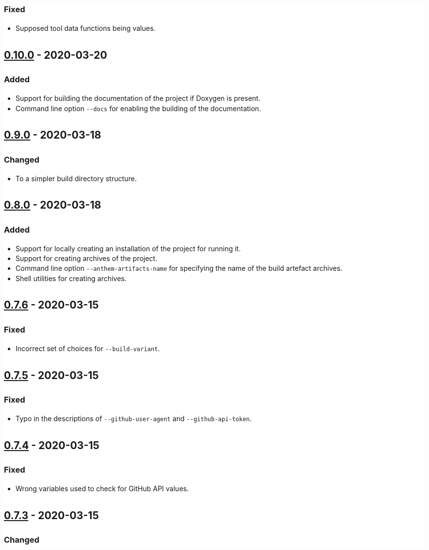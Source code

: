 ### Fixed

- Supposed tool data functions being values.

## [0.10.0] - 2020-03-20

### Added

- Support for building the documentation of the project if Doxygen is present.
- Command line option `--docs` for enabling the building of the documentation.

## [0.9.0] - 2020-03-18

### Changed

- To a simpler build directory structure.

## [0.8.0] - 2020-03-18

### Added

- Support for locally creating an installation of the project for running it.
- Support for creating archives of the project.
- Command line option `--anthem-artifacts-name` for specifying the name of the build artefact archives.
- Shell utilities for creating archives.

## [0.7.6] - 2020-03-15

### Fixed

- Incorrect set of choices for `--build-variant`.

## [0.7.5] - 2020-03-15

### Fixed

- Typo in the descriptions of `--github-user-agent` and `--github-api-token`.

## [0.7.4] - 2020-03-15

### Fixed

- Wrong variables used to check for GitHub API values.

## [0.7.3] - 2020-03-15

### Changed


[unreleased]: https://github.com/anttikivi/couplet-composer/compare/v1.9.0...HEAD
[1.9.0]: https://github.com/anttikivi/couplet-composer/compare/v1.8.0...v1.9.0
[1.8.0]: https://github.com/anttikivi/couplet-composer/compare/v1.7.6...v1.8.0
[1.7.6]: https://github.com/anttikivi/couplet-composer/compare/v1.7.5...v1.7.6
[1.7.5]: https://github.com/anttikivi/couplet-composer/compare/v1.7.4...v1.7.5
[1.7.4]: https://github.com/anttikivi/couplet-composer/compare/v1.7.3...v1.7.4
[1.7.3]: https://github.com/anttikivi/couplet-composer/compare/v1.7.2...v1.7.3
[1.7.2]: https://github.com/anttikivi/couplet-composer/compare/v1.7.1...v1.7.2
[1.7.1]: https://github.com/anttikivi/couplet-composer/compare/v1.7.0...v1.7.1
[1.7.0]: https://github.com/anttikivi/couplet-composer/compare/v1.6.0...v1.7.0
[1.6.0]: https://github.com/anttikivi/couplet-composer/compare/v1.5.0...v1.6.0
[1.5.0]: https://github.com/anttikivi/couplet-composer/compare/v1.4.4...v1.5.0
[1.4.4]: https://github.com/anttikivi/couplet-composer/compare/v1.4.3...v1.4.4
[1.4.3]: https://github.com/anttikivi/couplet-composer/compare/v1.4.2...v1.4.3
[1.4.2]: https://github.com/anttikivi/couplet-composer/compare/v1.4.1...v1.4.2
[1.4.1]: https://github.com/anttikivi/couplet-composer/compare/v1.4.0...v1.4.1
[1.4.0]: https://github.com/anttikivi/couplet-composer/compare/v1.3.2...v1.4.0
[1.3.2]: https://github.com/anttikivi/couplet-composer/compare/v1.3.1...v1.3.2
[1.3.1]: https://github.com/anttikivi/couplet-composer/compare/v1.3.0...v1.3.1
[1.3.0]: https://github.com/anttikivi/couplet-composer/compare/v1.2.1...v1.3.0
[1.2.1]: https://github.com/anttikivi/couplet-composer/compare/v1.2.0...v1.2.1
[1.2.0]: https://github.com/anttikivi/couplet-composer/compare/v1.1.5...v1.2.0
[1.1.5]: https://github.com/anttikivi/couplet-composer/compare/v1.1.4...v1.1.5
[1.1.4]: https://github.com/anttikivi/couplet-composer/compare/v1.1.3...v1.1.4
[1.1.3]: https://github.com/anttikivi/couplet-composer/compare/v1.1.2...v1.1.3
[1.1.2]: https://github.com/anttikivi/couplet-composer/compare/v1.1.1...v1.1.2
[1.1.1]: https://github.com/anttikivi/couplet-composer/compare/v1.1.0...v1.1.1
[1.1.0]: https://github.com/anttikivi/couplet-composer/compare/v1.0.0...v1.1.0
[1.0.0]: https://github.com/anttikivi/couplet-composer/compare/v0.15.0...v1.0.0
[0.15.0]: https://github.com/anttikivi/couplet-composer/compare/v0.14.7...v0.15.0
[0.14.7]: https://github.com/anttikivi/couplet-composer/compare/v0.14.6...v0.14.7
[0.14.6]: https://github.com/anttikivi/couplet-composer/compare/v0.14.5...v0.14.6
[0.14.5]: https://github.com/anttikivi/couplet-composer/compare/v0.14.4...v0.14.5
[0.14.4]: https://github.com/anttikivi/couplet-composer/compare/v0.14.3...v0.14.4
[0.14.3]: https://github.com/anttikivi/couplet-composer/compare/v0.14.2...v0.14.3
[0.14.2]: https://github.com/anttikivi/couplet-composer/compare/v0.14.1...v0.14.2
[0.14.1]: https://github.com/anttikivi/couplet-composer/compare/v0.14.0...v0.14.1
[0.14.0]: https://github.com/anttikivi/couplet-composer/compare/v0.13.4...v0.14.0
[0.13.4]: https://github.com/anttikivi/couplet-composer/compare/v0.13.3...v0.13.4
[0.13.3]: https://github.com/anttikivi/couplet-composer/compare/v0.13.2...v0.13.3
[0.13.2]: https://github.com/anttikivi/couplet-composer/compare/v0.13.1...v0.13.2
[0.13.1]: https://github.com/anttikivi/couplet-composer/compare/v0.13.0...v0.13.1
[0.13.0]: https://github.com/anttikivi/couplet-composer/compare/v0.12.0...v0.13.0
[0.12.0]: https://github.com/anttikivi/couplet-composer/compare/v0.11.0...v0.12.0
[0.11.0]: https://github.com/anttikivi/couplet-composer/compare/v0.10.3...v0.11.0
[0.10.3]: https://github.com/anttikivi/couplet-composer/compare/v0.10.2...v0.10.3
[0.10.2]: https://github.com/anttikivi/couplet-composer/compare/v0.10.1...v0.10.2
[0.10.1]: https://github.com/anttikivi/couplet-composer/compare/v0.10.0...v0.10.1
[0.10.0]: https://github.com/anttikivi/couplet-composer/compare/v0.9.0...v0.10.0
[0.9.0]: https://github.com/anttikivi/couplet-composer/compare/v0.8.0...v0.9.0
[0.8.0]: https://github.com/anttikivi/couplet-composer/compare/v0.7.6...v0.8.0
[0.7.6]: https://github.com/anttikivi/couplet-composer/compare/v0.7.5...v0.7.6
[0.7.5]: https://github.com/anttikivi/couplet-composer/compare/v0.7.4...v0.7.5
[0.7.4]: https://github.com/anttikivi/couplet-composer/compare/v0.7.3...v0.7.4
[0.7.3]: https://github.com/anttikivi/couplet-composer/compare/v0.7.2...v0.7.3
[0.7.2]: https://github.com/anttikivi/couplet-composer/compare/v0.7.1...v0.7.2
[0.7.1]: https://github.com/anttikivi/couplet-composer/compare/v0.7.0...v0.7.1
[0.7.0]: https://github.com/anttikivi/couplet-composer/compare/v0.6.0...v0.7.0
[0.6.0]: https://github.com/anttikivi/couplet-composer/compare/v0.5.4...v0.6.0
[0.5.4]: https://github.com/anttikivi/couplet-composer/compare/v0.5.3...v0.5.4
[0.5.3]: https://github.com/anttikivi/couplet-composer/compare/v0.5.2...v0.5.3
[0.5.2]: https://github.com/anttikivi/couplet-composer/compare/v0.5.1...v0.5.2
[0.5.1]: https://github.com/anttikivi/couplet-composer/compare/v0.5.0...v0.5.1
[0.5.0]: https://github.com/anttikivi/couplet-composer/compare/0.4.5...v0.5.0
[0.4.5]: https://github.com/anttikivi/couplet-composer/compare/0.4.4...0.4.5
[0.4.4]: https://github.com/anttikivi/couplet-composer/compare/0.4.3...0.4.4
[0.4.3]: https://github.com/anttikivi/couplet-composer/compare/0.4.2...0.4.3
[0.4.2]: https://github.com/anttikivi/couplet-composer/compare/0.4.1...0.4.2
[0.4.1]: https://github.com/anttikivi/couplet-composer/compare/0.4.0...0.4.1
[0.4.0]: https://github.com/anttikivi/couplet-composer/compare/0.3.0...0.4.0
[0.3.0]: https://github.com/anttikivi/couplet-composer/compare/0.2.5...0.3.0
[0.2.5]: https://github.com/anttikivi/couplet-composer/compare/0.2.4...0.2.5
[0.2.4]: https://github.com/anttikivi/couplet-composer/compare/0.2.3...0.2.4
[0.2.3]: https://github.com/anttikivi/couplet-composer/compare/0.2.2...0.2.3
[0.2.2]: https://github.com/anttikivi/couplet-composer/compare/0.2.1...0.2.2
[0.2.1]: https://github.com/anttikivi/couplet-composer/compare/0.2.0...0.2.1
[0.2.0]: https://github.com/anttikivi/couplet-composer/compare/0.1.0...0.2.0
[0.1.0]: https://github.com/anttikivi/couplet-composer/releases/tag/0.1.0